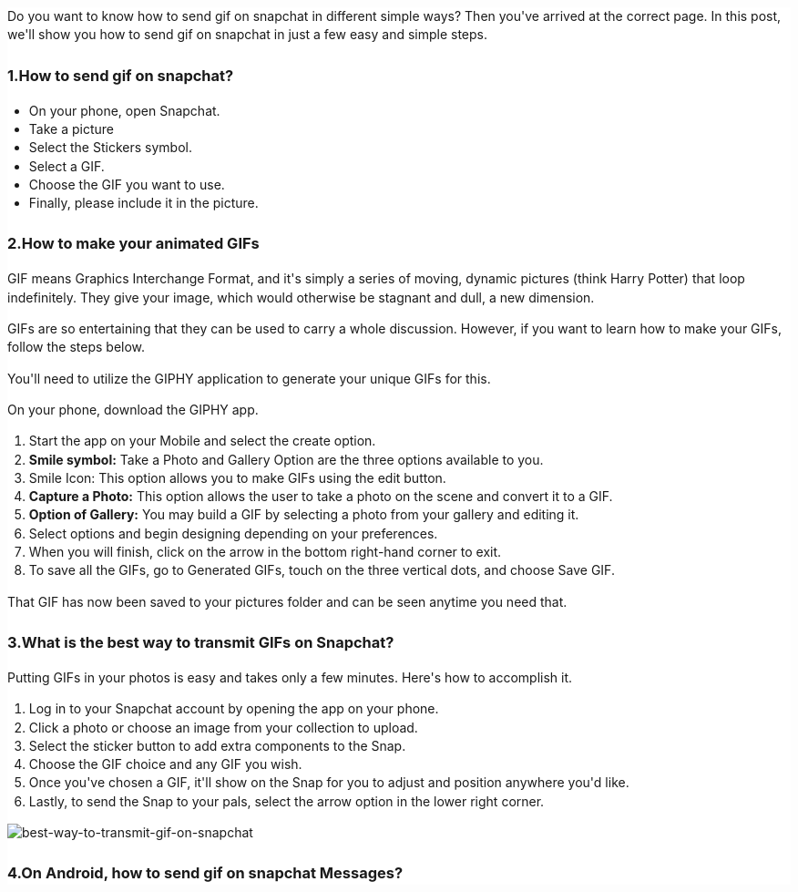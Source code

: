 Do you want to know how to send gif on snapchat in different simple ways? Then you've arrived at the correct page. In this post, we'll show you how to send gif on snapchat in just a few easy and simple steps.

### 1.How to send gif on snapchat?

* On your phone, open Snapchat.
* Take a picture
* Select the Stickers symbol.
* Select a GIF.
* Choose the GIF you want to use.
* Finally, please include it in the picture.

### 2.How to make your animated GIFs

GIF means Graphics Interchange Format, and it's simply a series of moving, dynamic pictures (think Harry Potter) that loop indefinitely. They give your image, which would otherwise be stagnant and dull, a new dimension.

GIFs are so entertaining that they can be used to carry a whole discussion. However, if you want to learn how to make your GIFs, follow the steps below.

You'll need to utilize the GIPHY application to generate your unique GIFs for this.

On your phone, download the GIPHY app.

1. Start the app on your Mobile and select the create option.
2. **Smile symbol:** Take a Photo and Gallery Option are the three options available to you.
3. Smile Icon: This option allows you to make GIFs using the edit button.
4. **Capture a Photo:** This option allows the user to take a photo on the scene and convert it to a GIF.
5. **Option of Gallery:** You may build a GIF by selecting a photo from your gallery and editing it.
6. Select options and begin designing depending on your preferences.
7. When you will finish, click on the arrow in the bottom right-hand corner to exit.
8. To save all the GIFs, go to Generated GIFs, touch on the three vertical dots, and choose Save GIF.

That GIF has now been saved to your pictures folder and can be seen anytime you need that.

### 3.What is the best way to transmit GIFs on Snapchat?

Putting GIFs in your photos is easy and takes only a few minutes. Here's how to accomplish it.

1. Log in to your Snapchat account by opening the app on your phone.
2. Click a photo or choose an image from your collection to upload.
3. Select the sticker button to add extra components to the Snap.
4. Choose the GIF choice and any GIF you wish.
5. Once you've chosen a GIF, it'll show on the Snap for you to adjust and position anywhere you'd like.
6. Lastly, to send the Snap to your pals, select the arrow option in the lower right corner.

![best-way-to-transmit-gif-on-snapchat](https://images.wondershare.com/filmora/article-images/best-way-to-transmit-gif-on-snapchat.png)

### 4.On Android, how to send gif on snapchat Messages?
